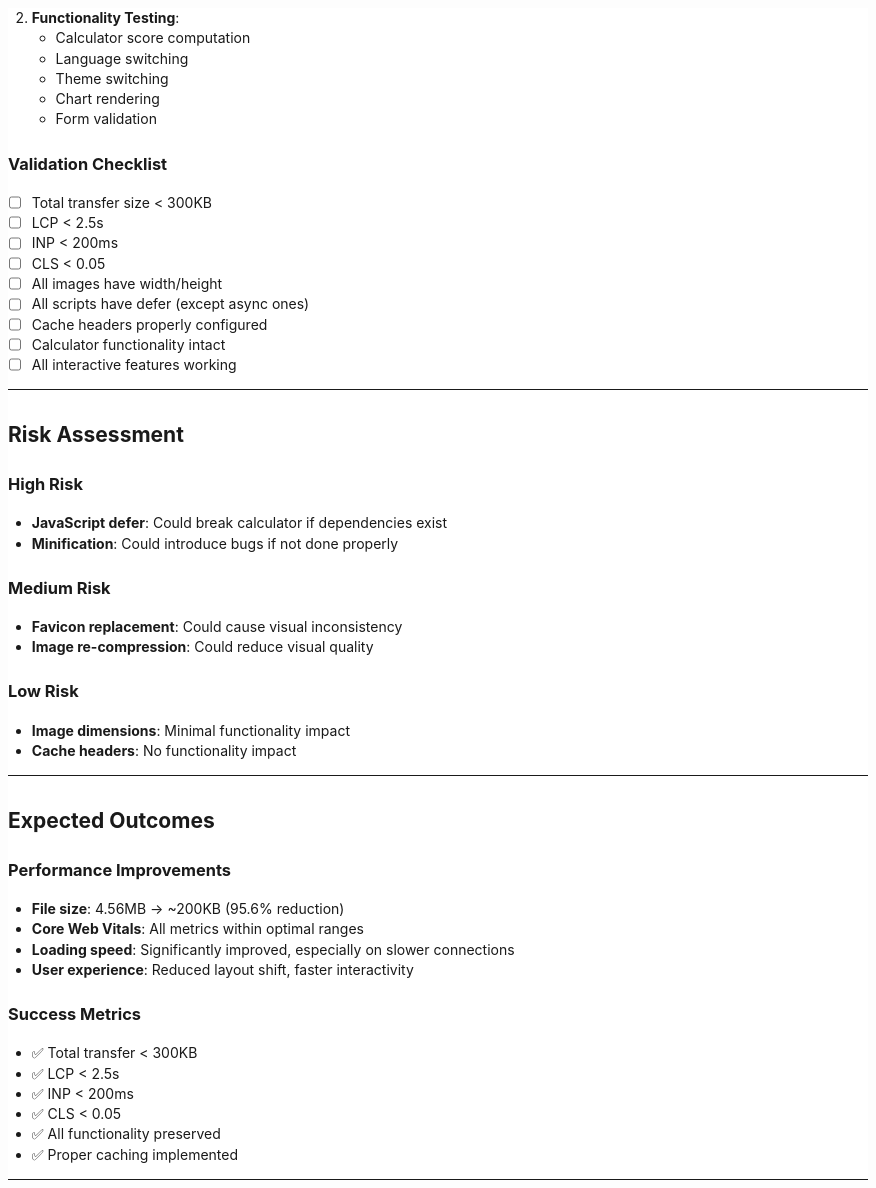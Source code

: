 2. **Functionality Testing**:
   - Calculator score computation
   - Language switching
   - Theme switching
   - Chart rendering
   - Form validation

### Validation Checklist
- [ ] Total transfer size < 300KB
- [ ] LCP < 2.5s
- [ ] INP < 200ms  
- [ ] CLS < 0.05
- [ ] All images have width/height
- [ ] All scripts have defer (except async ones)
- [ ] Cache headers properly configured
- [ ] Calculator functionality intact
- [ ] All interactive features working

---

## Risk Assessment

### High Risk
- **JavaScript defer**: Could break calculator if dependencies exist
- **Minification**: Could introduce bugs if not done properly

### Medium Risk  
- **Favicon replacement**: Could cause visual inconsistency
- **Image re-compression**: Could reduce visual quality

### Low Risk
- **Image dimensions**: Minimal functionality impact
- **Cache headers**: No functionality impact

---

## Expected Outcomes

### Performance Improvements
- **File size**: 4.56MB → ~200KB (95.6% reduction)
- **Core Web Vitals**: All metrics within optimal ranges
- **Loading speed**: Significantly improved, especially on slower connections
- **User experience**: Reduced layout shift, faster interactivity

### Success Metrics
- ✅ Total transfer < 300KB
- ✅ LCP < 2.5s
- ✅ INP < 200ms
- ✅ CLS < 0.05
- ✅ All functionality preserved
- ✅ Proper caching implemented

---